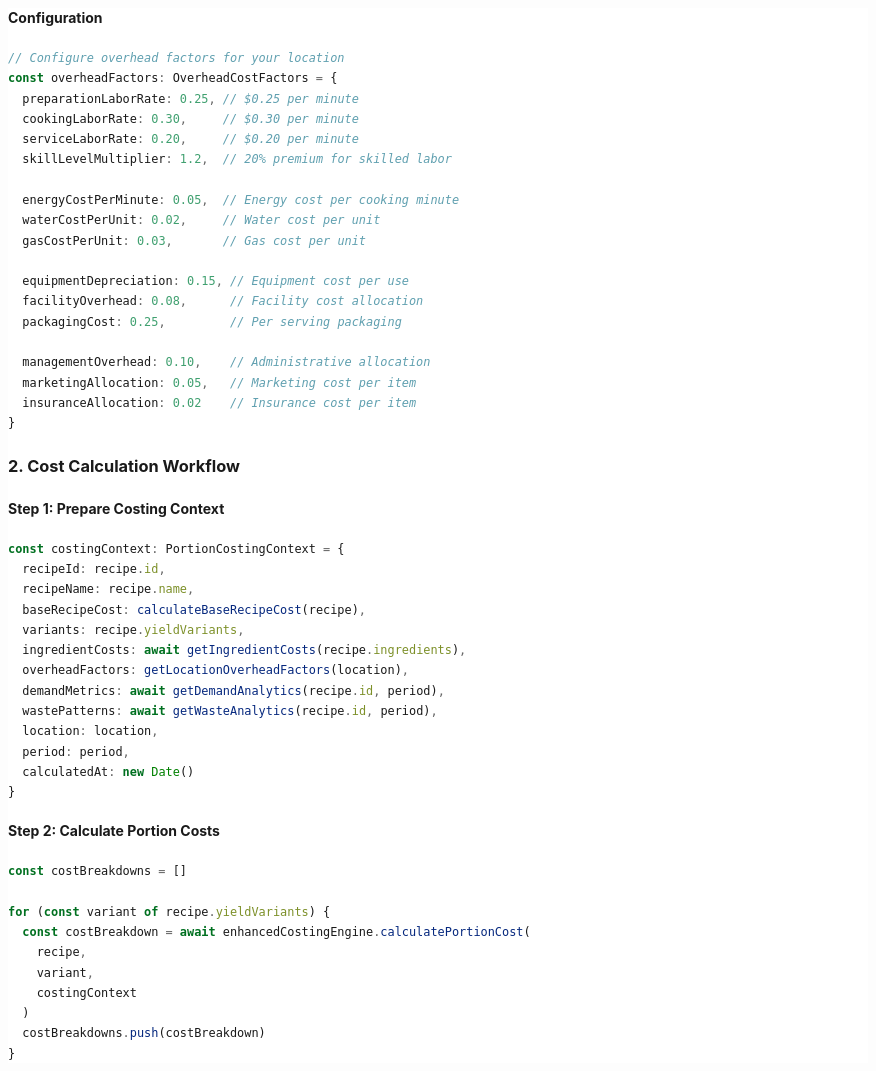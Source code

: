 #### Configuration
```typescript
// Configure overhead factors for your location
const overheadFactors: OverheadCostFactors = {
  preparationLaborRate: 0.25, // $0.25 per minute
  cookingLaborRate: 0.30,     // $0.30 per minute
  serviceLaborRate: 0.20,     // $0.20 per minute
  skillLevelMultiplier: 1.2,  // 20% premium for skilled labor
  
  energyCostPerMinute: 0.05,  // Energy cost per cooking minute
  waterCostPerUnit: 0.02,     // Water cost per unit
  gasCostPerUnit: 0.03,       // Gas cost per unit
  
  equipmentDepreciation: 0.15, // Equipment cost per use
  facilityOverhead: 0.08,      // Facility cost allocation
  packagingCost: 0.25,         // Per serving packaging
  
  managementOverhead: 0.10,    // Administrative allocation
  marketingAllocation: 0.05,   // Marketing cost per item
  insuranceAllocation: 0.02    // Insurance cost per item
}
```

### 2. Cost Calculation Workflow

#### Step 1: Prepare Costing Context
```typescript
const costingContext: PortionCostingContext = {
  recipeId: recipe.id,
  recipeName: recipe.name,
  baseRecipeCost: calculateBaseRecipeCost(recipe),
  variants: recipe.yieldVariants,
  ingredientCosts: await getIngredientCosts(recipe.ingredients),
  overheadFactors: getLocationOverheadFactors(location),
  demandMetrics: await getDemandAnalytics(recipe.id, period),
  wastePatterns: await getWasteAnalytics(recipe.id, period),
  location: location,
  period: period,
  calculatedAt: new Date()
}
```

#### Step 2: Calculate Portion Costs
```typescript
const costBreakdowns = []

for (const variant of recipe.yieldVariants) {
  const costBreakdown = await enhancedCostingEngine.calculatePortionCost(
    recipe,
    variant,
    costingContext
  )
  costBreakdowns.push(costBreakdown)
}
```
